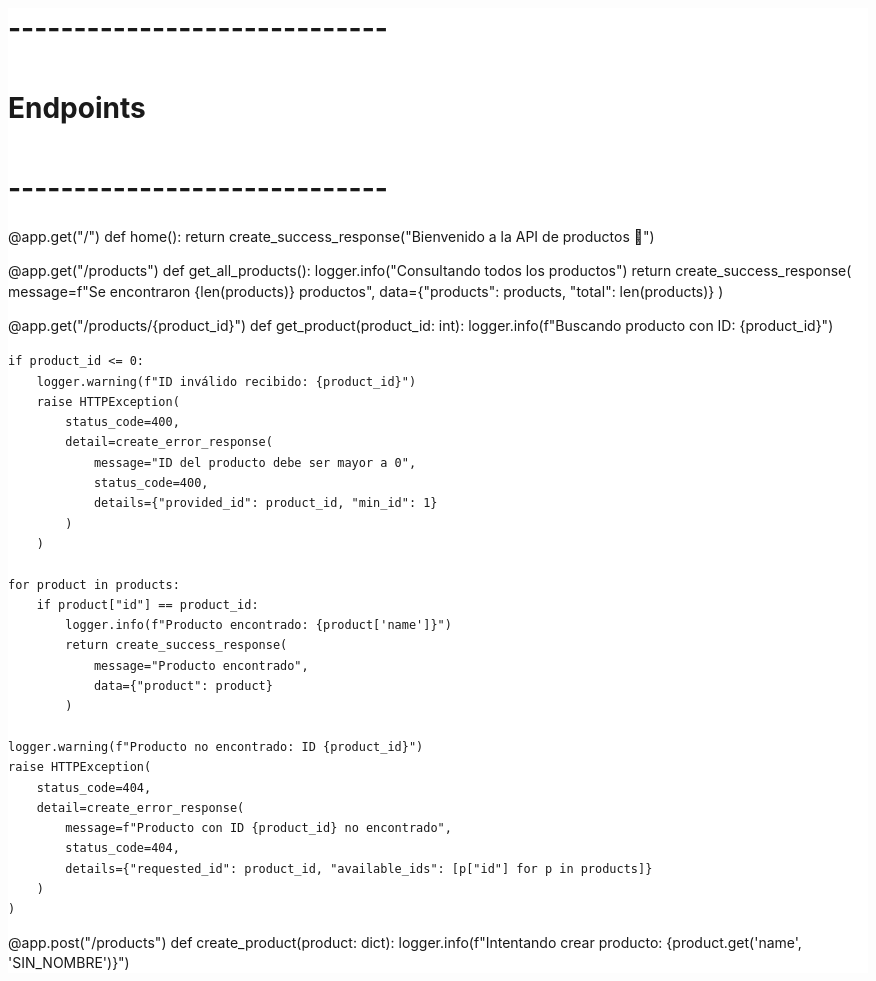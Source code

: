 # -----------------------------
# Endpoints
# -----------------------------
@app.get("/")
def home():
    return create_success_response("Bienvenido a la API de productos 🚀")

@app.get("/products")
def get_all_products():
    logger.info("Consultando todos los productos")
    return create_success_response(
        message=f"Se encontraron {len(products)} productos",
        data={"products": products, "total": len(products)}
    )

@app.get("/products/{product_id}")
def get_product(product_id: int):
    logger.info(f"Buscando producto con ID: {product_id}")

    if product_id <= 0:
        logger.warning(f"ID inválido recibido: {product_id}")
        raise HTTPException(
            status_code=400,
            detail=create_error_response(
                message="ID del producto debe ser mayor a 0",
                status_code=400,
                details={"provided_id": product_id, "min_id": 1}
            )
        )

    for product in products:
        if product["id"] == product_id:
            logger.info(f"Producto encontrado: {product['name']}")
            return create_success_response(
                message="Producto encontrado",
                data={"product": product}
            )

    logger.warning(f"Producto no encontrado: ID {product_id}")
    raise HTTPException(
        status_code=404,
        detail=create_error_response(
            message=f"Producto con ID {product_id} no encontrado",
            status_code=404,
            details={"requested_id": product_id, "available_ids": [p["id"] for p in products]}
        )
    )

@app.post("/products")
def create_product(product: dict):
    logger.info(f"Intentando crear producto: {product.get('name', 'SIN_NOMBRE')}")

